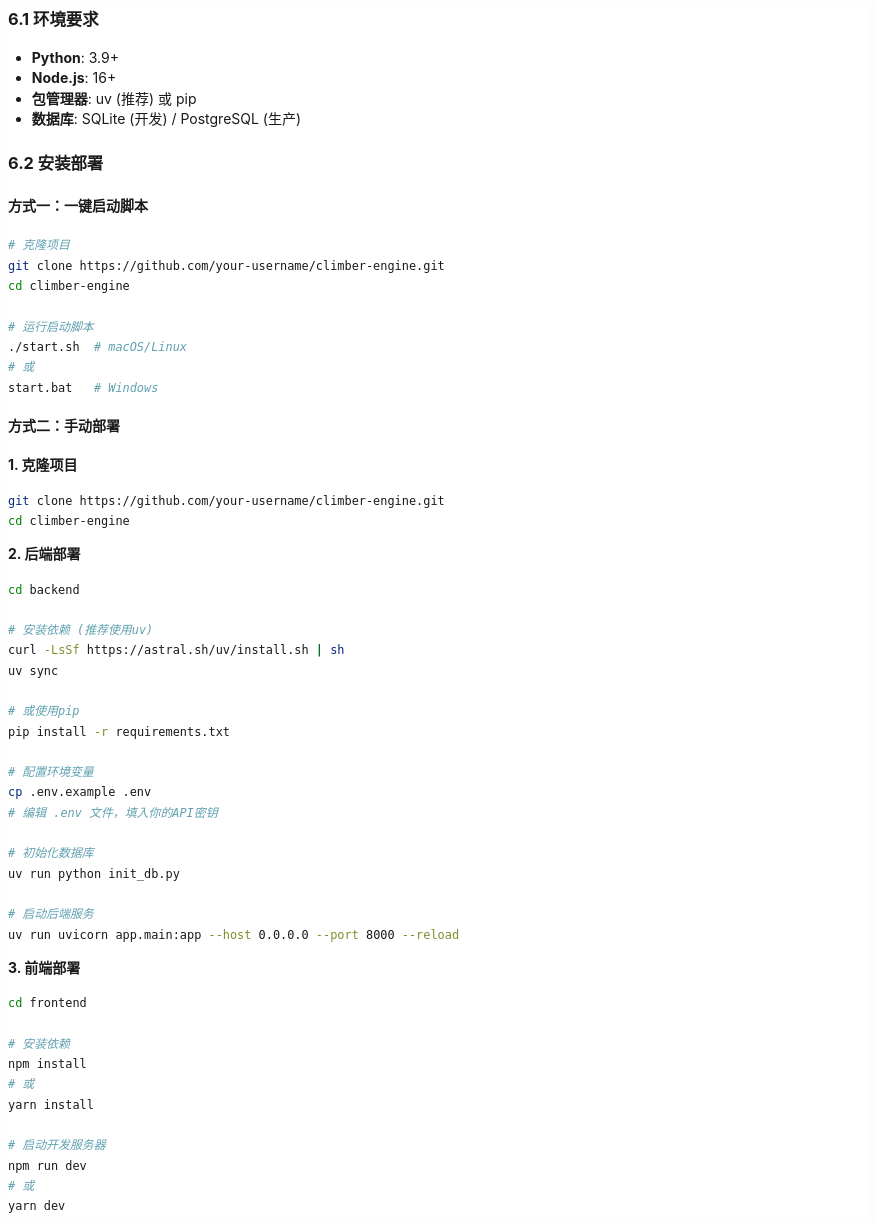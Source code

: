 ### 6.1 环境要求

- **Python**: 3.9+
- **Node.js**: 16+
- **包管理器**: uv (推荐) 或 pip
- **数据库**: SQLite (开发) / PostgreSQL (生产)

### 6.2 安装部署

#### 方式一：一键启动脚本

```bash
# 克隆项目
git clone https://github.com/your-username/climber-engine.git
cd climber-engine

# 运行启动脚本
./start.sh  # macOS/Linux
# 或
start.bat   # Windows
```

#### 方式二：手动部署

**1. 克隆项目**
```bash
git clone https://github.com/your-username/climber-engine.git
cd climber-engine
```

**2. 后端部署**
```bash
cd backend

# 安装依赖 (推荐使用uv)
curl -LsSf https://astral.sh/uv/install.sh | sh
uv sync

# 或使用pip
pip install -r requirements.txt

# 配置环境变量
cp .env.example .env
# 编辑 .env 文件，填入你的API密钥

# 初始化数据库
uv run python init_db.py

# 启动后端服务
uv run uvicorn app.main:app --host 0.0.0.0 --port 8000 --reload
```

**3. 前端部署**
```bash
cd frontend

# 安装依赖
npm install
# 或
yarn install

# 启动开发服务器
npm run dev
# 或
yarn dev
```
